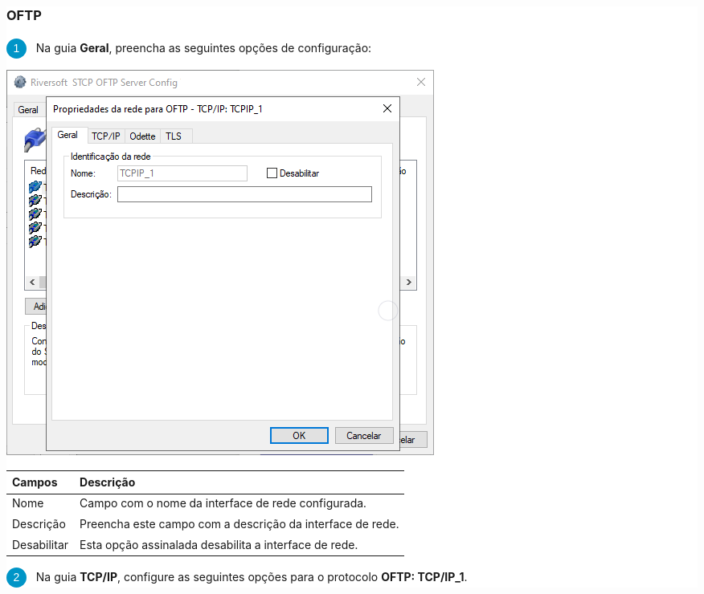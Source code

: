 ### OFTP

<span style="display:inline-block; width: 25px; height: 25px; border-radius: 50%; background-color: #0095C7; color: white; text-align: center; line-height: 25px; font-size: 14px; font-family: Arial;">1</span> &nbsp; Na guia **Geral**, preencha as seguintes opções de configuração:

![](redes-guia-geral.png)

Campos | Descrição
:----  | :----
Nome   | Campo com o nome da interface de rede configurada.
Descrição| Preencha este campo com a descrição da interface de rede.
Desabilitar| Esta opção assinalada desabilita a interface de rede.

<span style="display:inline-block; width: 25px; height: 25px; border-radius: 50%; background-color: #0095C7; color: white; text-align: center; line-height: 25px; font-size: 14px; font-family: Arial;">2</span> &nbsp; Na guia **TCP/IP**, configure as seguintes opções para o protocolo **OFTP: TCP/IP_1**.
